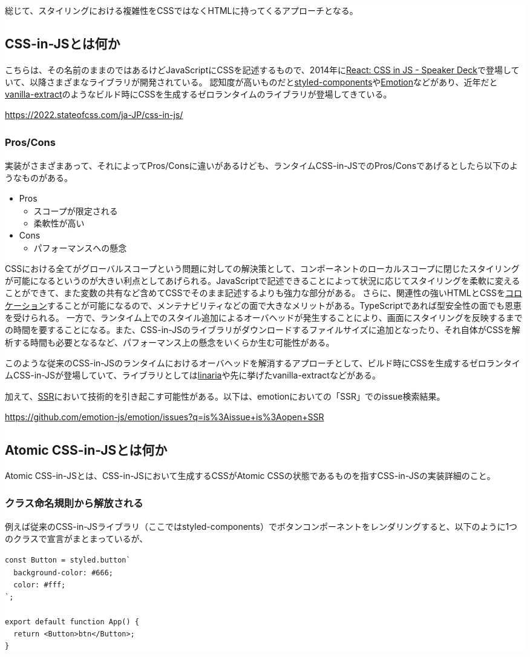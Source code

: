 総じて、スタイリングにおける複雑性をCSSではなくHTMLに持ってくるアプローチとなる。

## CSS-in-JSとは何か

こちらは、その名前のままのではあるけどJavaScriptにCSSを記述するもので、2014年に[React: CSS in JS - Speaker Deck](https://speakerdeck.com/vjeux/react-css-in-js)で登場していて、以降さまざまなライブラリが開発されている。
認知度が高いものだと[styled-components](https://styled-components.com/)や[Emotion](https://emotion.sh/docs/introduction)などがあり、近年だと[vanilla-extract](https://vanilla-extract.style/)のようなビルド時にCSSを生成するゼロランタイムのライブラリが登場してきている。

https://2022.stateofcss.com/ja-JP/css-in-js/

### Pros/Cons

実装がさまざまあって、それによってPros/Consに違いがあるけども、ランタイムCSS-in-JSでのPros/Consであげるとしたら以下のようなものがある。

- Pros
  - スコープが限定される
  - 柔軟性が高い
- Cons
  - パフォーマンスへの懸念

CSSにおける全てがグローバルスコープという問題に対しての解決策として、コンポーネントのローカルスコープに閉じたスタイリングが可能になるというのが大きい利点としてあげられる。JavaScriptで記述できることによって状況に応じてスタイリングを柔軟に変えることができて、また変数の共有など含めてCSSでそのまま記述するよりも強力な部分がある。
さらに、関連性の強いHTMLとCSSを[コロケーション](https://kentcdodds.com/blog/colocation)することが可能になるので、メンテナビリティなどの面で大きなメリットがある。TypeScriptであれば型安全性の面でも恩恵を受けられる。
一方で、ランタイム上でのスタイル追加によるオーバヘッドが発生することにより、画面にスタイリングを反映するまでの時間を要することになる。また、CSS-in-JSのライブラリがダウンロードするファイルサイズに追加となったり、それ自体がCSSを解析する時間も必要となるなど、パフォーマンス上の懸念をいくらか生む可能性がある。

このような従来のCSS-in-JSのランタイムにおけるオーバヘッドを解消するアプローチとして、ビルド時にCSSを生成するゼロランタイムCSS-in-JSが登場していて、ライブラリとしては[linaria](https://linaria.dev/)や先に挙げたvanilla-extractなどがある。

加えて、[SSR](https://www.patterns.dev/posts/server-side-rendering)において技術的を引き起こす可能性がある。以下は、emotionにおいての「SSR」でのissue検索結果。

https://github.com/emotion-js/emotion/issues?q=is%3Aissue+is%3Aopen+SSR

## Atomic CSS-in-JSとは何か

Atomic CSS-in-JSとは、CSS-in-JSにおいて生成するCSSがAtomic CSSの状態であるものを指すCSS-in-JSの実装詳細のこと。

### クラス命名規則から解放される

例えば従来のCSS-in-JSライブラリ（ここではstyled-components）でボタンコンポーネントをレンダリングすると、以下のように1つのクラスで宣言がまとまっているが、

```typescript:jsx
const Button = styled.button`
  background-color: #666;
  color: #fff;
`;

export default function App() {
  return <Button>btn</Button>;
}
```
